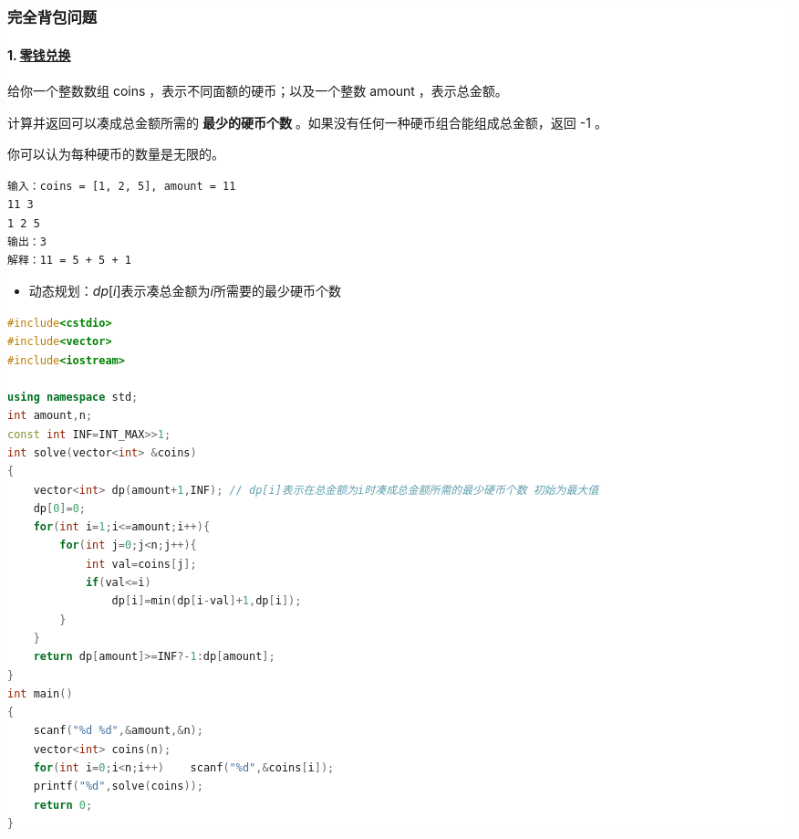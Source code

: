 ### 完全背包问题

#### 1. [零钱兑换](https://leetcode-cn.com/problems/coin-change/)

给你一个整数数组 coins ，表示不同面额的硬币；以及一个整数 amount ，表示总金额。

计算并返回可以凑成总金额所需的 **最少的硬币个数** 。如果没有任何一种硬币组合能组成总金额，返回 -1 。

你可以认为每种硬币的数量是无限的。

```
输入：coins = [1, 2, 5], amount = 11
11 3
1 2 5
输出：3 
解释：11 = 5 + 5 + 1
```

- 动态规划：$dp[i]$表示凑总金额为$i$所需要的最少硬币个数

```cpp
#include<cstdio>
#include<vector>
#include<iostream>

using namespace std;
int amount,n;
const int INF=INT_MAX>>1;
int solve(vector<int> &coins)
{
    vector<int> dp(amount+1,INF); // dp[i]表示在总金额为i时凑成总金额所需的最少硬币个数 初始为最大值
    dp[0]=0;
    for(int i=1;i<=amount;i++){
        for(int j=0;j<n;j++){
            int val=coins[j];
            if(val<=i)
                dp[i]=min(dp[i-val]+1,dp[i]);
        }
    }
    return dp[amount]>=INF?-1:dp[amount];
}
int main()
{
    scanf("%d %d",&amount,&n);
    vector<int> coins(n);
    for(int i=0;i<n;i++)	scanf("%d",&coins[i]);
    printf("%d",solve(coins));
    return 0;
}

```


